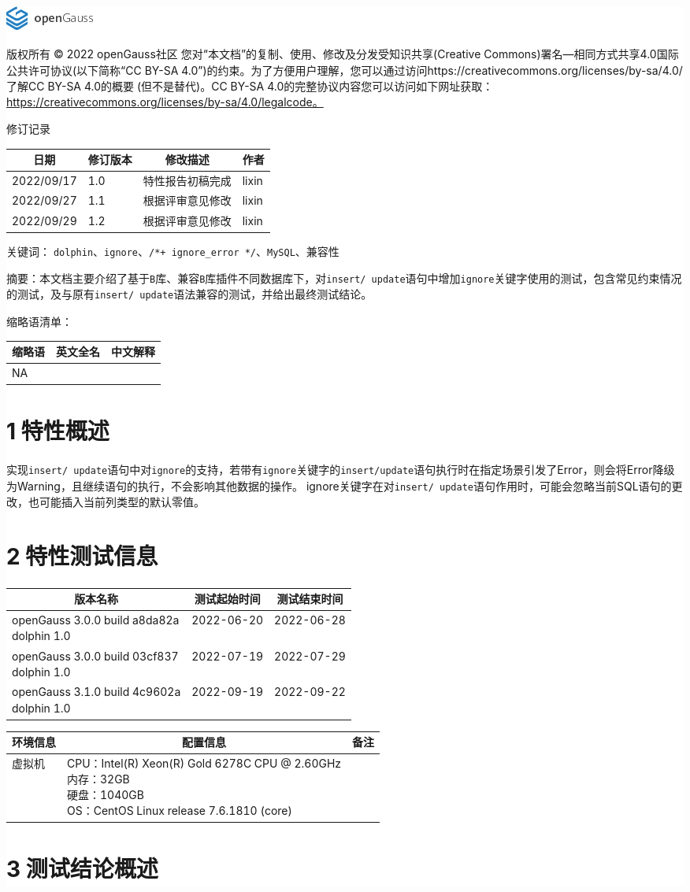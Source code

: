 ![avatar](../../images/openGauss.png)

版权所有 © 2022  openGauss社区
 您对“本文档”的复制、使用、修改及分发受知识共享(Creative Commons)署名—相同方式共享4.0国际公共许可协议(以下简称“CC BY-SA 4.0”)的约束。为了方便用户理解，您可以通过访问https://creativecommons.org/licenses/by-sa/4.0/ 了解CC BY-SA 4.0的概要 (但不是替代)。CC BY-SA 4.0的完整协议内容您可以访问如下网址获取：https://creativecommons.org/licenses/by-sa/4.0/legalcode。

修订记录

| 日期       | 修订版本 | 修改描述         | 作者  |
| ---------- | -------- | ---------------- | ----- |
| 2022/09/17 | 1.0      | 特性报告初稿完成 | lixin |
| 2022/09/27 | 1.1      | 根据评审意见修改 | lixin |
| 2022/09/29 | 1.2      | 根据评审意见修改 | lixin |

关键词： `dolphin`、`ignore`、`/*+ ignore_error */`、`MySQL`、兼容性

摘要：本文档主要介绍了基于`B`库、兼容`B`库插件不同数据库下，对`insert/ update`语句中增加`ignore`关键字使用的测试，包含常见约束情况的测试，及与原有`insert/ update`语法兼容的测试，并给出最终测试结论。

缩略语清单：

| 缩略语    | 英文全名  | 中文解释          |
| --------- | --------- | ----------------- |
|NA | | |

# 1     特性概述

实现`insert/ update`语句中对`ignore`的支持，若带有`ignore`关键字的`insert/update`语句执行时在指定场景引发了Error，则会将Error降级为Warning，且继续语句的执行，不会影响其他数据的操作。 ignore关键字在对`insert/ update`语句作用时，可能会忽略当前SQL语句的更改，也可能插入当前列类型的默认零值。

# 2     特性测试信息

| 版本名称                                        | 测试起始时间 | 测试结束时间 |
| ----------------------------------------------- | ------------ | ------------ |
| openGauss 3.0.0 build a8da82a <br />dolphin 1.0 | 2022-06-20   | 2022-06-28   |
| openGauss 3.0.0 build 03cf837<br /> dolphin 1.0 | 2022-07-19   | 2022-07-29   |
| openGauss 3.1.0 build 4c9602a<br /> dolphin 1.0 | 2022-09-19   | 2022-09-22   |

| 环境信息 | 配置信息                                                 | 备注 |
| -------- | ------------------------------------------------------------ | ---- |
| 虚拟机   | CPU：Intel(R) Xeon(R) Gold 6278C CPU @ 2.60GHz<br/>内存：32GB<br/>硬盘：1040GB<br/>OS：CentOS Linux release 7.6.1810 (core) |      |

# 3     测试结论概述
